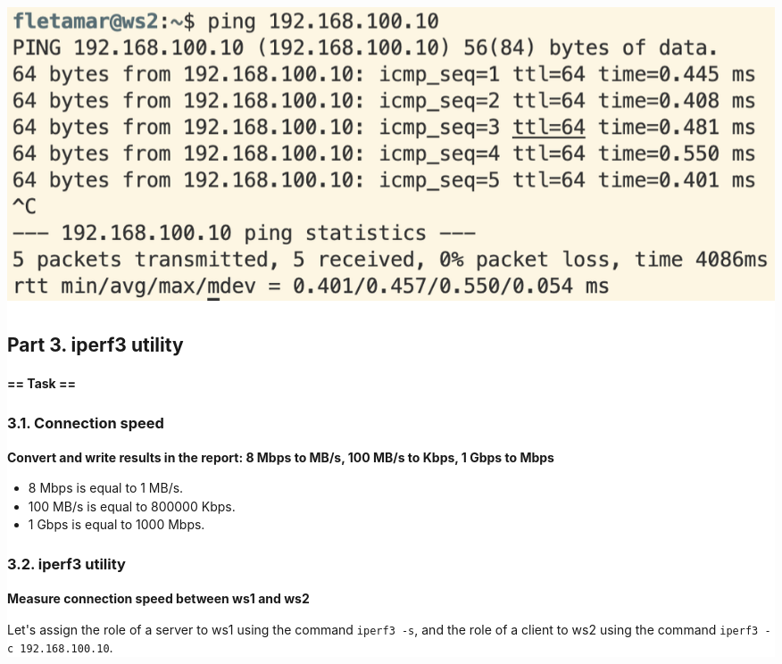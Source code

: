![linux](src/images/Part_2/linux2.2-4.png)

## Part 3. iperf3 utility ##

**== Task ==**

### 3.1. Connection speed ###

**Convert and write results in the report: 8 Mbps to MB/s, 100 MB/s to Kbps, 1 Gbps to Mbps** 

- 8 Mbps is equal to 1 MB/s.
- 100 MB/s is equal to 800000 Kbps.
- 1 Gbps is equal to 1000 Mbps.

### 3.2. iperf3 utility ###

**Measure connection speed between ws1 and ws2**

Let's assign the role of a server to ws1 using the command `iperf3 -s`, and the role of a client to ws2 using the command `iperf3 -c 192.168.100.10`.
